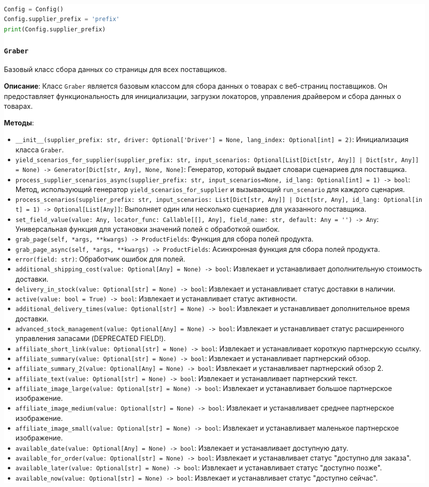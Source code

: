 ```python
Config = Config()
Config.supplier_prefix = 'prefix'
print(Config.supplier_prefix)
```

### `Graber`

Базовый класс сбора данных со страницы для всех поставщиков.

**Описание**:
Класс `Graber` является базовым классом для сбора данных о товарах с веб-страниц поставщиков. Он предоставляет функциональность для инициализации, загрузки локаторов, управления драйвером и сбора данных о товарах.

**Методы**:

*   `__init__(supplier_prefix: str, driver: Optional['Driver'] = None, lang_index: Optional[int] = 2)`: Инициализация класса `Graber`.
*   `yield_scenarios_for_supplier(supplier_prefix: str, input_scenarios: Optional[List[Dict[str, Any]] | Dict[str, Any]] = None) -> Generator[Dict[str, Any], None, None]`: Генератор, который выдает словари сценариев для поставщика.
*   `process_supplier_scenarios_async(supplier_prefix: str, input_scenarios=None, id_lang: Optional[int] = 1) -> bool`: Метод, использующий генератор `yield_scenarios_for_supplier` и вызывающий `run_scenario` для каждого сценария.
*   `process_scenarios(supplier_prefix: str, input_scenarios: List[Dict[str, Any]] | Dict[str, Any], id_lang: Optional[int] = 1) -> Optional[List[Any]]`: Выполняет один или несколько сценариев для указанного поставщика.
*   `set_field_value(value: Any, locator_func: Callable[[], Any], field_name: str, default: Any = '') -> Any`: Универсальная функция для установки значений полей с обработкой ошибок.
*   `grab_page(self, *args, **kwargs) -> ProductFields`: Функция для сбора полей продукта.
*   `grab_page_async(self, *args, **kwargs) -> ProductFields`: Асинхронная функция для сбора полей продукта.
*   `error(field: str)`: Обработчик ошибок для полей.
*   `additional_shipping_cost(value: Optional[Any] = None) -> bool`: Извлекает и устанавливает дополнительную стоимость доставки.
*   `delivery_in_stock(value: Optional[str] = None) -> bool`: Извлекает и устанавливает статус доставки в наличии.
*   `active(value: bool = True) -> bool`: Извлекает и устанавливает статус активности.
*   `additional_delivery_times(value: Optional[str] = None) -> bool`: Извлекает и устанавливает дополнительное время доставки.
*   `advanced_stock_management(value: Optional[Any] = None) -> bool`: Извлекает и устанавливает статус расширенного управления запасами (DEPRECATED FIELD!).
*   `affiliate_short_link(value: Optional[str] = None) -> bool`: Извлекает и устанавливает короткую партнерскую ссылку.
*   `affiliate_summary(value: Optional[str] = None) -> bool`: Извлекает и устанавливает партнерский обзор.
*   `affiliate_summary_2(value: Optional[Any] = None) -> bool`: Извлекает и устанавливает партнерский обзор 2.
*   `affiliate_text(value: Optional[str] = None) -> bool`: Извлекает и устанавливает партнерский текст.
*   `affiliate_image_large(value: Optional[str] = None) -> bool`: Извлекает и устанавливает большое партнерское изображение.
*   `affiliate_image_medium(value: Optional[str] = None) -> bool`: Извлекает и устанавливает среднее партнерское изображение.
*   `affiliate_image_small(value: Optional[str] = None) -> bool`: Извлекает и устанавливает маленькое партнерское изображение.
*   `available_date(value: Optional[Any] = None) -> bool`: Извлекает и устанавливает доступную дату.
*   `available_for_order(value: Optional[str] = None) -> bool`: Извлекает и устанавливает статус "доступно для заказа".
*   `available_later(value: Optional[str] = None) -> bool`: Извлекает и устанавливает статус "доступно позже".
*   `available_now(value: Optional[str] = None) -> bool`: Извлекает и устанавливает статус "доступно сейчас".
